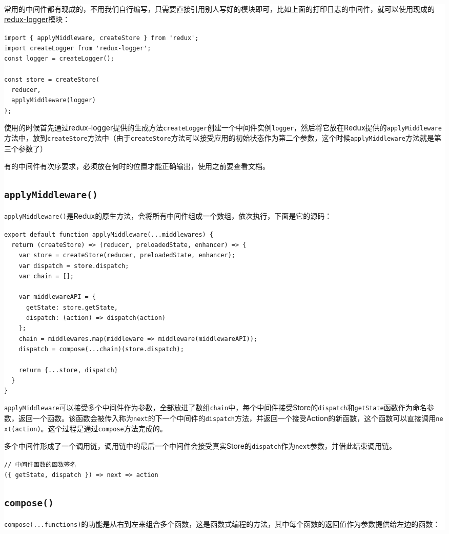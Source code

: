 常用的中间件都有现成的，不用我们自行编写，只需要直接引用别人写好的模块即可，比如上面的打印日志的中间件，就可以使用现成的[redux-logger](https://github.com/LogRocket/redux-logger)模块：

```JS
import { applyMiddleware, createStore } from 'redux';
import createLogger from 'redux-logger';
const logger = createLogger();

const store = createStore(
  reducer,
  applyMiddleware(logger)
);
```
使用的时候首先通过redux-logger提供的生成方法`createLogger`创建一个中间件实例`logger`，然后将它放在Redux提供的`applyMiddleware`方法中，放到`createStore`方法中（由于`createStore`方法可以接受应用的初始状态作为第二个参数，这个时候`applyMiddleware`方法就是第三个参数了）

有的中间件有次序要求，必须放在何时的位置才能正确输出，使用之前要查看文档。

## `applyMiddleware()`

`applyMiddleware()`是Redux的原生方法，会将所有中间件组成一个数组，依次执行，下面是它的源码：


```JS
export default function applyMiddleware(...middlewares) {
  return (createStore) => (reducer, preloadedState, enhancer) => {
    var store = createStore(reducer, preloadedState, enhancer);
    var dispatch = store.dispatch;
    var chain = [];

    var middlewareAPI = {
      getState: store.getState,
      dispatch: (action) => dispatch(action)
    };
    chain = middlewares.map(middleware => middleware(middlewareAPI));
    dispatch = compose(...chain)(store.dispatch);

    return {...store, dispatch}
  }
}
```

`applyMiddleware`可以接受多个中间件作为参数，全部放进了数组`chain`中，每个中间件接受Store的`dispatch`和`getState`函数作为命名参数，返回一个函数。该函数会被传入称为`next`的下一个中间件的`dispatch`方法，并返回一个接受Action的新函数，这个函数可以直接调用`next(action)`。这个过程是通过`compose`方法完成的。

多个中间件形成了一个调用链，调用链中的最后一个中间件会接受真实Store的`dispatch`作为`next`参数，并借此结束调用链。

```JS
// 中间件函数的函数签名
({ getState, dispatch }) => next => action
```

## `compose()`

`compose(...functions)`的功能是从右到左来组合多个函数，这是函数式编程的方法，其中每个函数的返回值作为参数提供给左边的函数：
